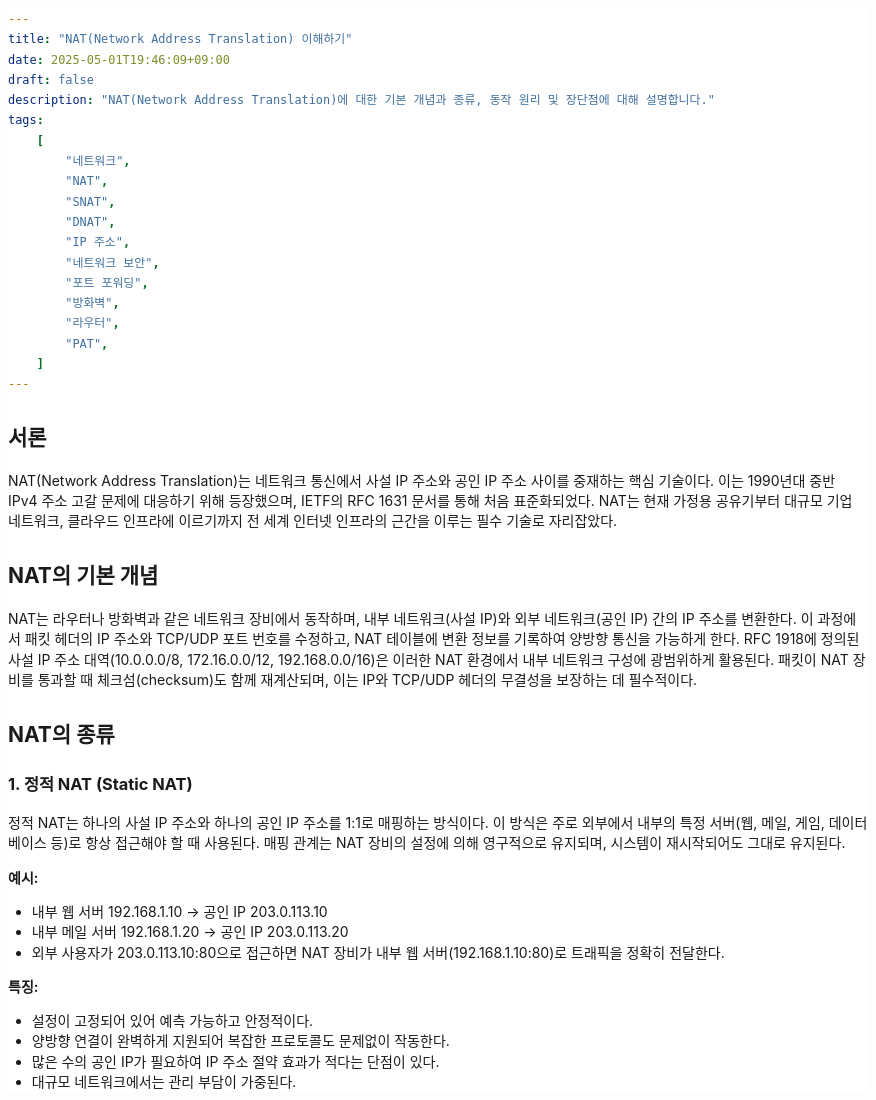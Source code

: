 ```yaml
---
title: "NAT(Network Address Translation) 이해하기"
date: 2025-05-01T19:46:09+09:00
draft: false
description: "NAT(Network Address Translation)에 대한 기본 개념과 종류, 동작 원리 및 장단점에 대해 설명합니다."
tags:
    [
        "네트워크",
        "NAT",
        "SNAT",
        "DNAT",
        "IP 주소",
        "네트워크 보안",
        "포트 포워딩",
        "방화벽",
        "라우터",
        "PAT",
    ]
---
```


## 서론

NAT(Network Address Translation)는 네트워크 통신에서 사설 IP 주소와 공인 IP 주소 사이를 중재하는 핵심 기술이다. 이는 1990년대 중반 IPv4 주소 고갈 문제에 대응하기 위해 등장했으며, IETF의 RFC 1631 문서를 통해 처음 표준화되었다. NAT는 현재 가정용 공유기부터 대규모 기업 네트워크, 클라우드 인프라에 이르기까지 전 세계 인터넷 인프라의 근간을 이루는 필수 기술로 자리잡았다.

## NAT의 기본 개념

NAT는 라우터나 방화벽과 같은 네트워크 장비에서 동작하며, 내부 네트워크(사설 IP)와 외부 네트워크(공인 IP) 간의 IP 주소를 변환한다. 이 과정에서 패킷 헤더의 IP 주소와 TCP/UDP 포트 번호를 수정하고, NAT 테이블에 변환 정보를 기록하여 양방향 통신을 가능하게 한다. RFC 1918에 정의된 사설 IP 주소 대역(10.0.0.0/8, 172.16.0.0/12, 192.168.0.0/16)은 이러한 NAT 환경에서 내부 네트워크 구성에 광범위하게 활용된다. 패킷이 NAT 장비를 통과할 때 체크섬(checksum)도 함께 재계산되며, 이는 IP와 TCP/UDP 헤더의 무결성을 보장하는 데 필수적이다.

## NAT의 종류

### 1. 정적 NAT (Static NAT)

정적 NAT는 하나의 사설 IP 주소와 하나의 공인 IP 주소를 1:1로 매핑하는 방식이다. 이 방식은 주로 외부에서 내부의 특정 서버(웹, 메일, 게임, 데이터베이스 등)로 항상 접근해야 할 때 사용된다. 매핑 관계는 NAT 장비의 설정에 의해 영구적으로 유지되며, 시스템이 재시작되어도 그대로 유지된다.

**예시:**

-   내부 웹 서버 192.168.1.10 → 공인 IP 203.0.113.10
-   내부 메일 서버 192.168.1.20 → 공인 IP 203.0.113.20
-   외부 사용자가 203.0.113.10:80으로 접근하면 NAT 장비가 내부 웹 서버(192.168.1.10:80)로 트래픽을 정확히 전달한다.

**특징:**

-   설정이 고정되어 있어 예측 가능하고 안정적이다.
-   양방향 연결이 완벽하게 지원되어 복잡한 프로토콜도 문제없이 작동한다.
-   많은 수의 공인 IP가 필요하여 IP 주소 절약 효과가 적다는 단점이 있다.
-   대규모 네트워크에서는 관리 부담이 가중된다.
